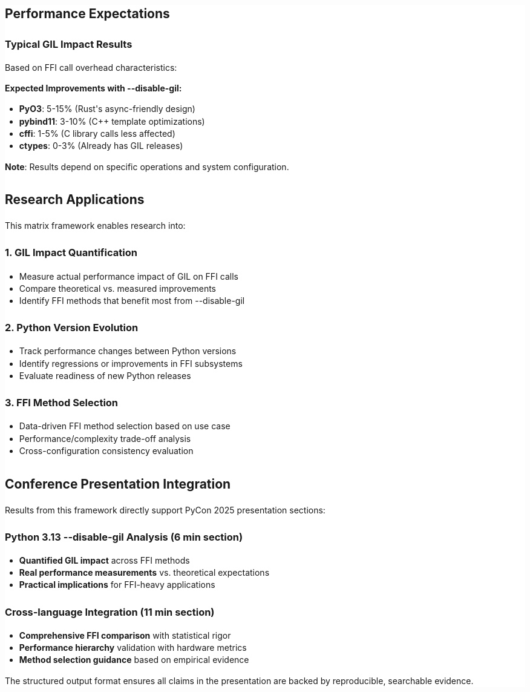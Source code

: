 ## Performance Expectations

### Typical GIL Impact Results
Based on FFI call overhead characteristics:

**Expected Improvements with --disable-gil:**
- **PyO3**: 5-15% (Rust's async-friendly design)
- **pybind11**: 3-10% (C++ template optimizations) 
- **cffi**: 1-5% (C library calls less affected)
- **ctypes**: 0-3% (Already has GIL releases)

**Note**: Results depend on specific operations and system configuration.

## Research Applications

This matrix framework enables research into:

### 1. GIL Impact Quantification
- Measure actual performance impact of GIL on FFI calls
- Compare theoretical vs. measured improvements
- Identify FFI methods that benefit most from --disable-gil

### 2. Python Version Evolution
- Track performance changes between Python versions
- Identify regressions or improvements in FFI subsystems
- Evaluate readiness of new Python releases

### 3. FFI Method Selection
- Data-driven FFI method selection based on use case
- Performance/complexity trade-off analysis
- Cross-configuration consistency evaluation

## Conference Presentation Integration

Results from this framework directly support PyCon 2025 presentation sections:

### Python 3.13 --disable-gil Analysis (6 min section)
- **Quantified GIL impact** across FFI methods
- **Real performance measurements** vs. theoretical expectations
- **Practical implications** for FFI-heavy applications

### Cross-language Integration (11 min section)  
- **Comprehensive FFI comparison** with statistical rigor
- **Performance hierarchy** validation with hardware metrics
- **Method selection guidance** based on empirical evidence

The structured output format ensures all claims in the presentation are backed by reproducible, searchable evidence.